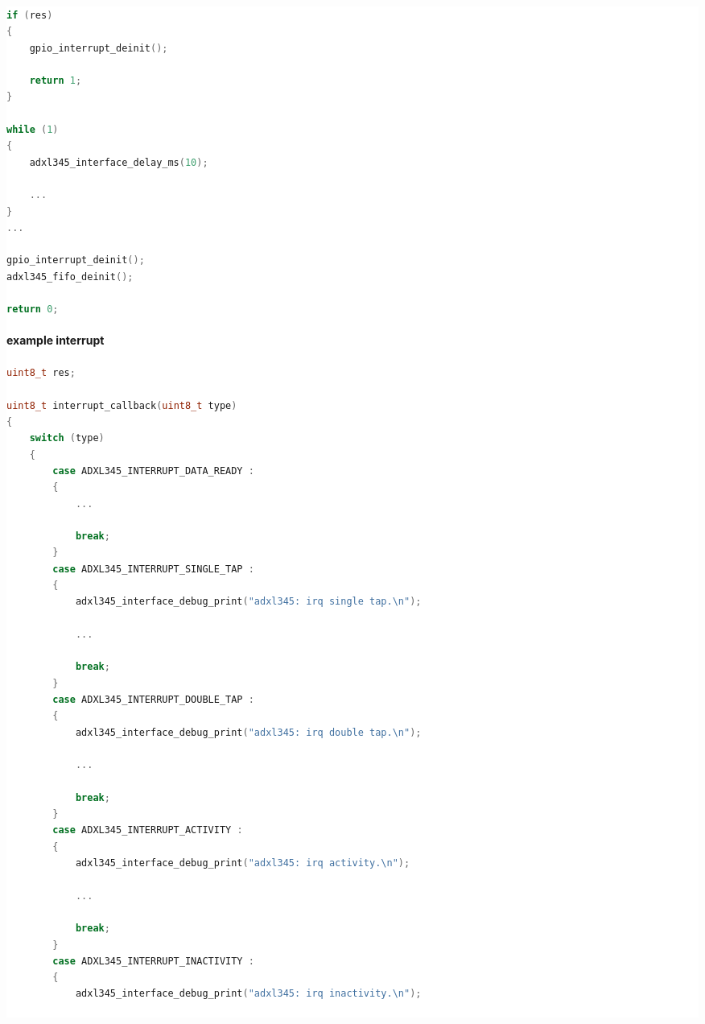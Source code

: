 ```C
if (res)
{
    gpio_interrupt_deinit();

    return 1;
}

while (1)
{
    adxl345_interface_delay_ms(10);
    
    ...    
}
...
    
gpio_interrupt_deinit();
adxl345_fifo_deinit();

return 0;
```

#### example interrupt

```C
uint8_t res;

uint8_t interrupt_callback(uint8_t type)
{
    switch (type)
    {
        case ADXL345_INTERRUPT_DATA_READY :
        {
            ...
                
            break;
        }
        case ADXL345_INTERRUPT_SINGLE_TAP :
        {
            adxl345_interface_debug_print("adxl345: irq single tap.\n");
         
            ...
                
            break;
        }
        case ADXL345_INTERRUPT_DOUBLE_TAP :
        {
            adxl345_interface_debug_print("adxl345: irq double tap.\n");
            
            ...
                
            break;
        }
        case ADXL345_INTERRUPT_ACTIVITY :
        {
            adxl345_interface_debug_print("adxl345: irq activity.\n");
            
            ...
                
            break;
        }
        case ADXL345_INTERRUPT_INACTIVITY :
        {
            adxl345_interface_debug_print("adxl345: irq inactivity.\n");
            
```